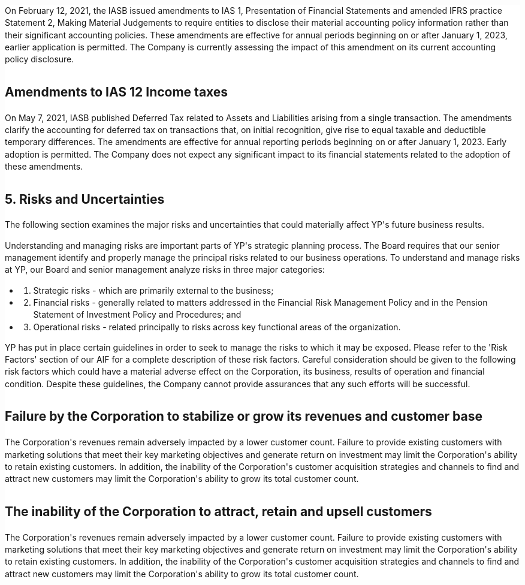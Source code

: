 On February  12,  2021,  the  IASB  issued  amendments  to  IAS  1,  Presentation  of  Financial  Statements  and  amended  IFRS  practice  Statement  2,  Making  Material Judgements to require entities to disclose their material accounting policy information rather than their significant accounting policies. These amendments are effective for annual periods beginning on or after January 1, 2023, earlier application is permitted. The Company is currently assessing the impact of this amendment on its current accounting policy disclosure.

## Amendments to IAS 12 Income taxes

On May 7, 2021, IASB published Deferred Tax related to Assets and Liabilities arising from a single transaction. The amendments clarify the accounting for deferred tax on transactions that, on initial recognition, give rise to equal taxable and deductible temporary differences. The amendments are effective for annual reporting periods beginning on or after January 1, 2023. Early adoption is permitted. The Company does not expect any significant impact to its financial statements related to the adoption of these amendments.

## 5. Risks and Uncertainties

The following section examines the major risks and uncertainties that could materially affect YP's future business results.

Understanding and managing risks are important parts of YP's strategic planning process. The Board requires that our senior management identify and properly manage the principal risks related to our business operations. To understand and manage risks at YP, our Board and senior management analyze risks in three major categories:

- 1. Strategic risks - which are primarily external to the business;
- 2. Financial  risks -  generally related to matters addressed in the  Financial  Risk Management  Policy and in the  Pension Statement  of  Investment  Policy and Procedures; and
- 3. Operational risks - related principally to risks across key functional areas of the organization.

YP has put in place certain guidelines in order to seek to manage the risks to which it may be exposed. Please refer to the 'Risk Factors' section of our AIF for a complete description of  these risk factors. Careful consideration should be given to the following risk factors which could have a material adverse effect  on the Corporation, its business, results of operation and financial condition. Despite these guidelines, the Company cannot provide assurances that any such efforts will be successful.

## Failure by the Corporation to stabilize or grow its revenues and customer base

The Corporation's revenues remain adversely impacted by a lower customer count. Failure to provide existing customers with marketing solutions that meet their key marketing objectives and generate return on investment may limit the Corporation's ability to retain existing customers. In addition, the inability of the Corporation's customer acquisition strategies and channels to find and attract new customers may limit the Corporation's ability to grow its total customer count.

## The inability of the Corporation to attract, retain and upsell customers

The Corporation's revenues remain adversely impacted by a lower customer count. Failure to provide existing customers with marketing solutions that meet their key marketing objectives and generate return on investment may limit the Corporation's ability to retain existing customers. In addition, the inability of the Corporation's customer acquisition strategies and channels to find and attract new customers may limit the Corporation's ability to grow its total customer count.
